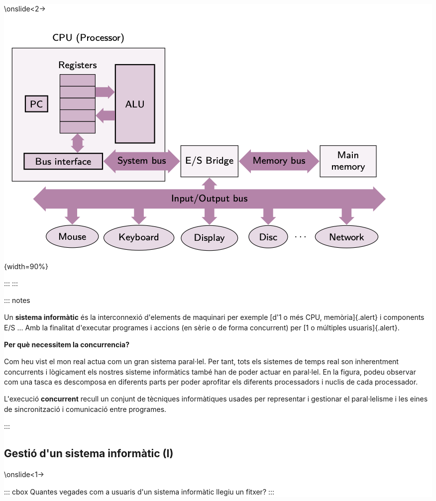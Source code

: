 \onslide<2->

![Esquema d'un sistema informàtic](../../figs/teoria/unitat0/sistema-informatic.png){width=90%}

:::
:::

::: notes

Un **sistema informàtic** és la interconnexió d'elements de maquinari per exemple [d'1 o més CPU, memòria]{.alert} i components E/S ... Amb la finalitat d'executar programes i accions (en sèrie o de forma concurrent) per [1 o múltiples usuaris]{.alert}.

**Per què necessitem la concurrencia?**

Com heu vist el mon real actua com un gran sistema paral·lel. Per tant, tots els sistemes de temps real son inherentment concurrents i lògicament els nostres sisteme informàtics també han de poder actuar en paral·lel. En la figura, podeu observar com una tasca es descomposa en diferents parts per poder aprofitar els diferents processadors i nuclis de cada processador.

L'execució **concurrent** recull un conjunt de tècniques informàtiques usades per representar i gestionar el paral·lelisme i les eines de sincronització i comunicació entre programes.

:::

## Gestió d'un sistema informàtic (I)

\onslide<1->

::: cbox
Quantes vegades com a usuaris d'un sistema informàtic llegiu un fitxer?
:::
